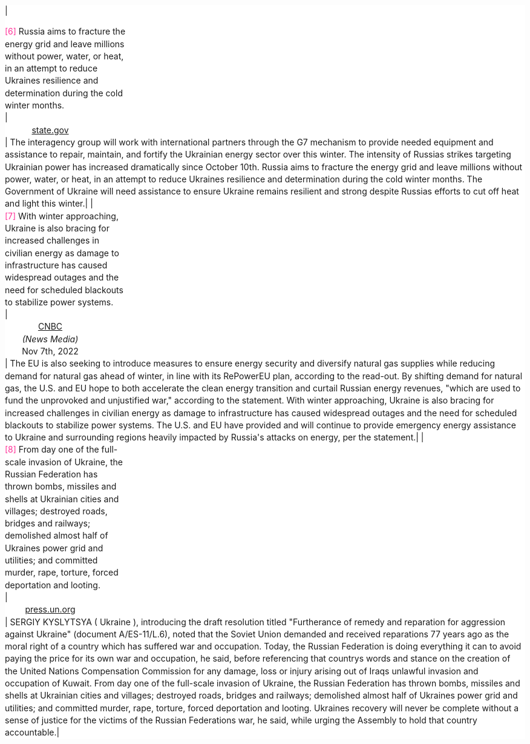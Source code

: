 |<div style="max-width: 200px;"><span class="anchor" id="6"></span><font  color=#FF3399>[6]</font> Russia aims to fracture the energy grid and leave millions without power, water, or heat, in an attempt to reduce Ukraines resilience and determination during the cold winter months.</div>|<div style="display: flex; justify-content: center; max-width: 150px; align-items: center; flex-direction: column;"><a href="" target="_blank"><ClientOnly><BiasChart bias="N/A" /></ClientOnly></a><div><a href="https://www.state.gov/briefings/department-press-briefing-november-8-2022/" target="_blank">state.gov</a></div><div></div><div></div></div>| The interagency group will work with international partners through the G7 mechanism to provide needed equipment and assistance to repair, maintain, and fortify the Ukrainian energy sector over this winter. The intensity of Russias strikes targeting Ukrainian power has increased dramatically since October 10th. Russia aims to fracture the energy grid and leave millions without power, water, or heat, in an attempt to reduce Ukraines resilience and determination during the cold winter months. The Government of Ukraine will need assistance to ensure Ukraine remains resilient and strong despite Russias efforts to cut off heat and light this winter.|
|<div style="max-width: 200px;"><span class="anchor" id="7"></span><font  color=#FF3399>[7]</font> With winter approaching, Ukraine is also bracing for increased challenges in civilian energy as damage to infrastructure has caused widespread outages and the need for scheduled blackouts to stabilize power systems.</div>|<div style="display: flex; justify-content: center; max-width: 150px; align-items: center; flex-direction: column;"><a href="https://www.allsides.com/news-source/cnbc" target="_blank"><ClientOnly><BiasChart bias="Center" /></ClientOnly></a><div><a href="https://www.cnbc.com/2022/11/07/russia-ukraine-live-updates.html" target="_blank">CNBC</a></div><div>*(News Media)*</div><div>Nov 7th, 2022</div></div>| The EU is also seeking to introduce measures to ensure energy security and diversify natural gas supplies while reducing demand for natural gas ahead of winter, in line with its RePowerEU plan, according to the read-out. By shifting demand for natural gas, the U.S. and EU hope to both accelerate the clean energy transition and curtail Russian energy revenues, "which are used to fund the unprovoked and unjustified war," according to the statement. With winter approaching, Ukraine is also bracing for increased challenges in civilian energy as damage to infrastructure has caused widespread outages and the need for scheduled blackouts to stabilize power systems. The U.S. and EU have provided and will continue to provide emergency energy assistance to Ukraine and surrounding regions heavily impacted by Russia's attacks on energy, per the statement.|
|<div style="max-width: 200px;"><span class="anchor" id="8"></span><font  color=#FF3399>[8]</font> From day one of the full-scale invasion of Ukraine, the Russian Federation has thrown bombs, missiles and shells at Ukrainian cities and villages; destroyed roads, bridges and railways; demolished almost half of Ukraines power grid and utilities; and committed murder, rape, torture, forced deportation and looting.</div>|<div style="display: flex; justify-content: center; max-width: 150px; align-items: center; flex-direction: column;"><a href="" target="_blank"><ClientOnly><BiasChart bias="N/A" /></ClientOnly></a><div><a href="https://press.un.org/en/2022/ga12470.doc.htm" target="_blank">press.un.org</a></div><div></div><div></div></div>| SERGIY KYSLYTSYA ( Ukraine ), introducing the draft resolution titled "Furtherance of remedy and reparation for aggression against Ukraine" (document A/ES-11/L.6), noted that the Soviet Union demanded and received reparations 77 years ago as the moral right of a country which has suffered war and occupation. Today, the Russian Federation is doing everything it can to avoid paying the price for its own war and occupation, he said, before referencing that countrys words and stance on the creation of the United Nations Compensation Commission for any damage, loss or injury arising out of Iraqs unlawful invasion and occupation of Kuwait. From day one of the full-scale invasion of Ukraine, the Russian Federation has thrown bombs, missiles and shells at Ukrainian cities and villages; destroyed roads, bridges and railways; demolished almost half of Ukraines power grid and utilities; and committed murder, rape, torture, forced deportation and looting. Ukraines recovery will never be complete without a sense of justice for the victims of the Russian Federations war, he said, while urging the Assembly to hold that country accountable.|